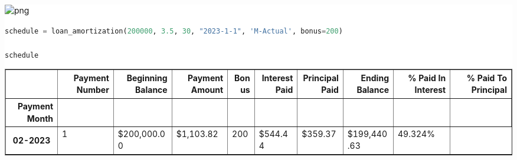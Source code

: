 


    
![png](output_3_1.png)
    



```python
schedule = loan_amortization(200000, 3.5, 30, "2023-1-1", 'M-Actual', bonus=200)

schedule
```




<div>
<style scoped>
    .dataframe tbody tr th:only-of-type {
        vertical-align: middle;
    }

    .dataframe tbody tr th {
        vertical-align: top;
    }

    .dataframe thead th {
        text-align: right;
    }
</style>
<table border="1" class="dataframe">
  <thead>
    <tr style="text-align: right;">
      <th></th>
      <th>Payment Number</th>
      <th>Beginning Balance</th>
      <th>Payment Amount</th>
      <th>Bonus</th>
      <th>Interest Paid</th>
      <th>Principal Paid</th>
      <th>Ending Balance</th>
      <th>% Paid In Interest</th>
      <th>% Paid To Principal</th>
    </tr>
    <tr>
      <th>Payment Month</th>
      <th></th>
      <th></th>
      <th></th>
      <th></th>
      <th></th>
      <th></th>
      <th></th>
      <th></th>
      <th></th>
    </tr>
  </thead>
  <tbody>
    <tr>
      <th>02-2023</th>
      <td>1</td>
      <td>$200,000.00</td>
      <td>$1,103.82</td>
      <td>200</td>
      <td>$544.44</td>
      <td>$359.37</td>
      <td>$199,440.63</td>
      <td>49.324%</td>